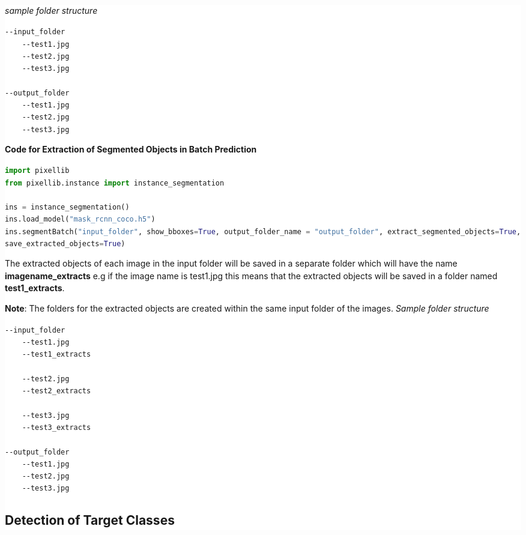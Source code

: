*sample folder structure*
```
--input_folder
    --test1.jpg
    --test2.jpg
    --test3.jpg

--output_folder 
    --test1.jpg
    --test2.jpg
    --test3.jpg 

```  

**Code for Extraction of Segmented Objects in Batch Prediction**

``` python
import pixellib
from pixellib.instance import instance_segmentation

ins = instance_segmentation()
ins.load_model("mask_rcnn_coco.h5")
ins.segmentBatch("input_folder", show_bboxes=True, output_folder_name = "output_folder", extract_segmented_objects=True, save_extracted_objects=True)
```
The extracted objects of each image in the input folder will be saved in a separate folder which will have the name 
**imagename_extracts** e.g if the image name is test1.jpg this means that the extracted objects will be saved in a folder named 
**test1_extracts**. 

**Note**: The folders for the extracted objects are created within the same input folder of the images.
*Sample folder structure* 
```
--input_folder
    --test1.jpg
    --test1_extracts 

    --test2.jpg
    --test2_extracts 

    --test3.jpg
    --test3_extracts

--output_folder   
    --test1.jpg
    --test2.jpg
    --test3.jpg
```

## Detection of Target Classes
